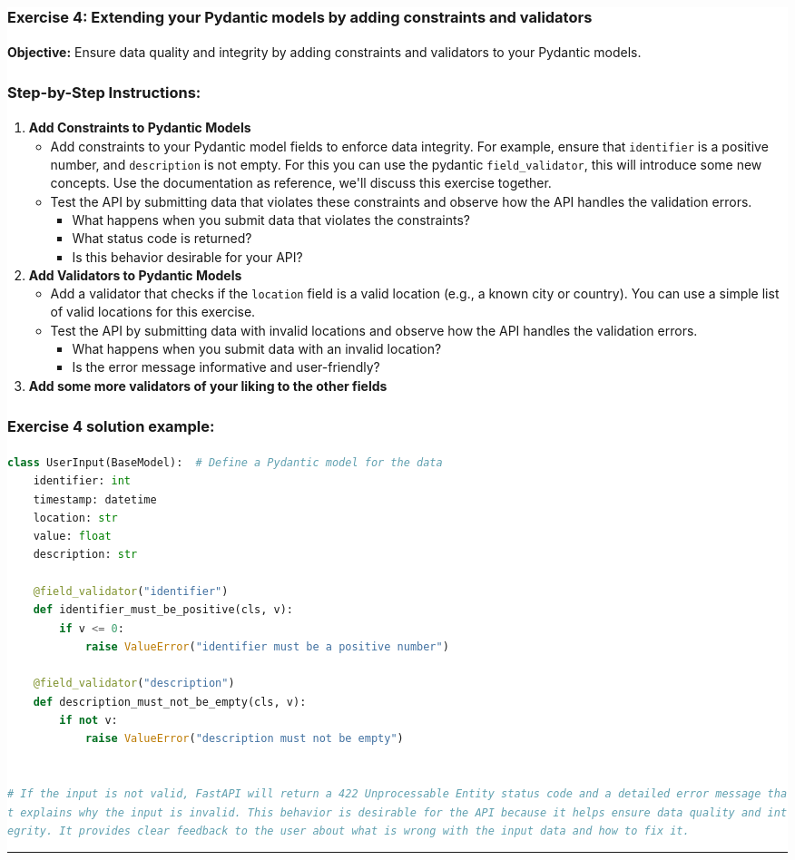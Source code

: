 
### Exercise 4: Extending your Pydantic models by adding constraints and validators
**Objective:** Ensure data quality and integrity by adding constraints and validators to your Pydantic models.

### Step-by-Step Instructions:

1. **Add Constraints to Pydantic Models**
    - Add constraints to your Pydantic model fields to enforce data integrity. For example, ensure that `identifier` is a positive number, and `description` is not empty. For this you can use the pydantic `field_validator`, this will introduce some new concepts. Use the documentation as reference, we'll discuss this exercise together.
    - Test the API by submitting data that violates these constraints and observe how the API handles the validation errors.
        - What happens when you submit data that violates the constraints?
        - What status code is returned?
        - Is this behavior desirable for your API?
2. **Add Validators to Pydantic Models**
    - Add a validator that checks if the `location` field is a valid location (e.g., a known city or country). You can use a simple list of valid locations for this exercise.
    - Test the API by submitting data with invalid locations and observe how the API handles the validation errors.
        - What happens when you submit data with an invalid location?
        - Is the error message informative and user-friendly?
3. **Add some more validators of your liking to the other fields**

### Exercise 4 solution example:

```python
class UserInput(BaseModel):  # Define a Pydantic model for the data
    identifier: int
    timestamp: datetime
    location: str
    value: float
    description: str

    @field_validator("identifier")
    def identifier_must_be_positive(cls, v):
        if v <= 0:
            raise ValueError("identifier must be a positive number")

    @field_validator("description")
    def description_must_not_be_empty(cls, v):
        if not v:
            raise ValueError("description must not be empty")


# If the input is not valid, FastAPI will return a 422 Unprocessable Entity status code and a detailed error message that explains why the input is invalid. This behavior is desirable for the API because it helps ensure data quality and integrity. It provides clear feedback to the user about what is wrong with the input data and how to fix it.
```

---